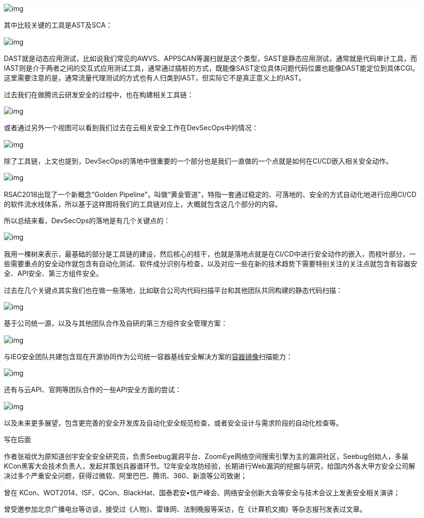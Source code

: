 ![img](https://ask.qcloudimg.com/http-save/609151/9vmcpvgf75.png?imageView2/2/w/1620)

其中比较关键的工具是AST及SCA：

![img](https://ask.qcloudimg.com/http-save/609151/5sax423t46.png?imageView2/2/w/1620)

DAST就是动态应用测试，比如说我们常见的AWVS、APPSCAN等漏扫就是这个类型，SAST是静态应用测试，通常就是代码审计工具，而IAST则是介于两者之间的交互式应用测试工具，通常通过插桩的方式，既能像SAST定位具体问题代码位置也能像DAST能定位到具体CGI。这里需要注意的是，通常流量代理测试的方式也有人归类到IAST，但实际它不是真正意义上的IAST。

过去我们在做腾讯云研发安全的过程中，也在构建相关工具链：

![img](https://ask.qcloudimg.com/http-save/609151/9u3j56w5ho.png?imageView2/2/w/1620)

或者通过另外一个视图可以看到我们过去在云相关安全工作在DevSecOps中的情况：

![img](https://ask.qcloudimg.com/http-save/609151/vj8bbutdja.png?imageView2/2/w/1620)

除了工具链，上文也提到，DevSecOps的落地中很重要的一个部分也是我们一直做的一个点就是如何在CI/CD嵌入相关安全动作。

![img](https://ask.qcloudimg.com/http-save/609151/oi4dv24psm.png?imageView2/2/w/1620)

RSAC2018出现了一个新概念“Golden Pipeline”，叫做“黄金管道”，特指一套通过稳定的、可落地的、安全的方式自动化地进行应用CI/CD的软件流水线体系，所以基于这样图将我们的工具链对应上，大概就包含这几个部分的内容。

所以总结来看，DevSecOps的落地是有几个关键点的：

![img](https://ask.qcloudimg.com/http-save/609151/8yixcjcymd.png?imageView2/2/w/1620)

我用一棵树来表示，最基础的部分是工具链的建设，然后核心的枝干，也就是落地点就是在CI/CD中进行安全动作的嵌入，而枝叶部分，一些需要重点的安全动作就包含有自动化测试、软件成分识别与检查，以及对应一些在新的技术趋势下需要特别关注的关注点就包含有容器安全、API安全、第三方组件安全。

过去在几个关键点其实我们也在做一些落地，比如联合公司内代码扫描平台和其他团队共同构建的静态代码扫描：

![img](https://ask.qcloudimg.com/http-save/609151/xjsqjbnlnq.png?imageView2/2/w/1620)

基于公司统一源，以及与其他团队合作及自研的第三方组件安全管理方案：

![img](https://ask.qcloudimg.com/http-save/609151/lkvfotqhgb.png?imageView2/2/w/1620)

与IEG安全团队共建包含现在开源协同作为公司统一容器基线安全解决方案的[容器镜像](https://cloud.tencent.com/product/tcr?from=10680)扫描能力：

![img](https://ask.qcloudimg.com/http-save/609151/ejky42fnm8.png?imageView2/2/w/1620)

还有与云API、官网等团队合作的一些API安全方面的尝试：

![img](https://ask.qcloudimg.com/http-save/609151/yqvsho5epr.png?imageView2/2/w/1620)

以及未来更多展望，包含更完善的安全开发库及自动化安全规范检查，或者安全设计与需求阶段的自动化检查等。

写在后面

作者张祖优为原知道创宇安全安全研究员，负责Seebug漏洞平台、ZoomEye网络空间搜索引擎为主的漏洞社区，Seebug创始人，多届KCon黑客大会技术负责人，发起并策划兵器谱环节。12年安全攻防经验，长期进行Web漏洞的挖掘与研究，给国内外各大甲方安全公司解决过多个严重安全问题，获得过微软、阿里巴巴、腾讯、360、新浪等公司致谢； 

曾在 KCon、WOT2014、ISF、QCon、BlackHat、国泰君安•信产峰会、网络安全创新大会等安全与技术会议上发表安全相关演讲；

曾受邀参加北京广播电台等访谈，接受过《人物》、雷锋网、法制晚报等采访，在《计算机文摘》等杂志报刊发表过文章。

